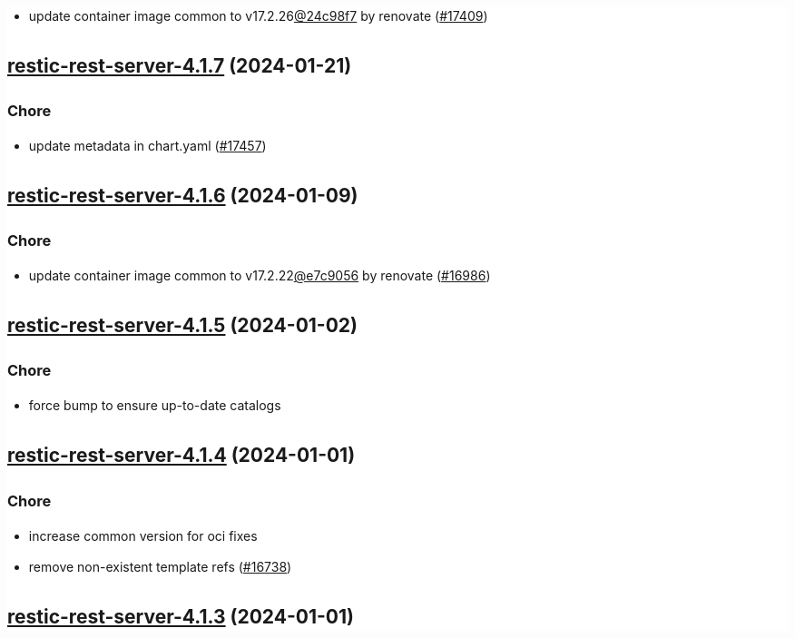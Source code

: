 

- update container image common to v17.2.26[@24c98f7](https://github.com/24c98f7) by renovate ([#17409](https://github.com/truecharts/charts/issues/17409))


## [restic-rest-server-4.1.7](https://github.com/truecharts/charts/compare/restic-rest-server-4.1.6...restic-rest-server-4.1.7) (2024-01-21)

### Chore



- update metadata in chart.yaml ([#17457](https://github.com/truecharts/charts/issues/17457))




## [restic-rest-server-4.1.6](https://github.com/truecharts/charts/compare/restic-rest-server-4.1.5...restic-rest-server-4.1.6) (2024-01-09)

### Chore



- update container image common to v17.2.22[@e7c9056](https://github.com/e7c9056) by renovate ([#16986](https://github.com/truecharts/charts/issues/16986))


## [restic-rest-server-4.1.5](https://github.com/truecharts/charts/compare/restic-rest-server-4.1.4...restic-rest-server-4.1.5) (2024-01-02)

### Chore



- force bump to ensure up-to-date catalogs


## [restic-rest-server-4.1.4](https://github.com/truecharts/charts/compare/restic-rest-server-4.1.3...restic-rest-server-4.1.4) (2024-01-01)

### Chore



- increase common version for oci fixes

- remove non-existent template refs ([#16738](https://github.com/truecharts/charts/issues/16738))


## [restic-rest-server-4.1.3](https://github.com/truecharts/charts/compare/restic-rest-server-4.1.0...restic-rest-server-4.1.3) (2024-01-01)
